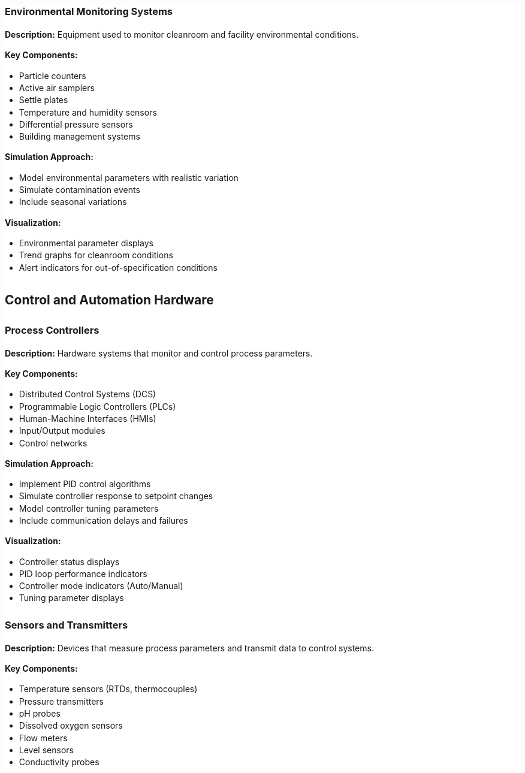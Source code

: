 ### Environmental Monitoring Systems
**Description:**
Equipment used to monitor cleanroom and facility environmental conditions.

**Key Components:**
- Particle counters
- Active air samplers
- Settle plates
- Temperature and humidity sensors
- Differential pressure sensors
- Building management systems

**Simulation Approach:**
- Model environmental parameters with realistic variation
- Simulate contamination events
- Include seasonal variations

**Visualization:**
- Environmental parameter displays
- Trend graphs for cleanroom conditions
- Alert indicators for out-of-specification conditions

## Control and Automation Hardware

### Process Controllers
**Description:**
Hardware systems that monitor and control process parameters.

**Key Components:**
- Distributed Control Systems (DCS)
- Programmable Logic Controllers (PLCs)
- Human-Machine Interfaces (HMIs)
- Input/Output modules
- Control networks

**Simulation Approach:**
- Implement PID control algorithms
- Simulate controller response to setpoint changes
- Model controller tuning parameters
- Include communication delays and failures

**Visualization:**
- Controller status displays
- PID loop performance indicators
- Controller mode indicators (Auto/Manual)
- Tuning parameter displays

### Sensors and Transmitters
**Description:**
Devices that measure process parameters and transmit data to control systems.

**Key Components:**
- Temperature sensors (RTDs, thermocouples)
- Pressure transmitters
- pH probes
- Dissolved oxygen sensors
- Flow meters
- Level sensors
- Conductivity probes
